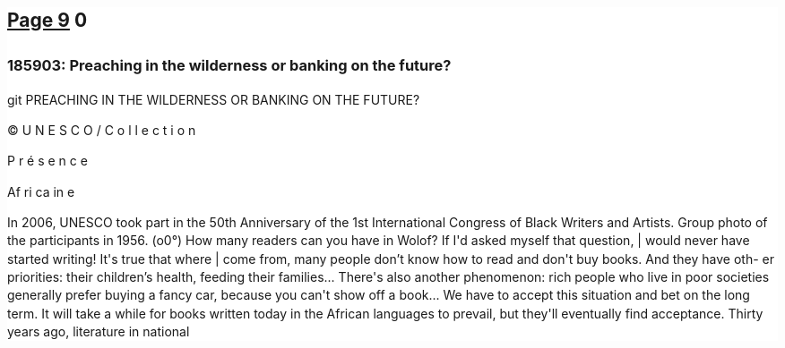 ## [Page 9](https://demo.humlab.umu.se/courier/185818eng.pdf#page=9) 0

### 185903: Preaching in the wilderness or banking on the future?

git PREACHING IN THE WILDERNESS OR BANKING ON THE FUTURE? 
  
© 
U
N
E
S
C
O
/
C
o
l
l
e
c
t
i
o
n
 
P
r
é
s
e
n
c
e
 
Af
ri
ca
in
e 
  
In 2006, UNESCO took part in the 50th Anniversary of the 1st International 
Congress of Black Writers and Artists. Group photo of the participants in 1956. 
(o0°) 
How many readers 
can you have in Wolof? 
If I'd asked myself that question, | 
would never have started writing! It's 
true that where | come from, many 
people don’t know how to read and 
don't buy books. And they have oth- 
er priorities: their children’s health, 
feeding their families... There's also 
another phenomenon: rich people 
who live in poor societies generally 
prefer buying a fancy car, because 
you can't show off a book... 
We have to accept this situation 
and bet on the long term. It will take 
a while for books written today in 
the African languages to prevail, but 
they'll eventually find acceptance. 
Thirty years ago, literature in national 